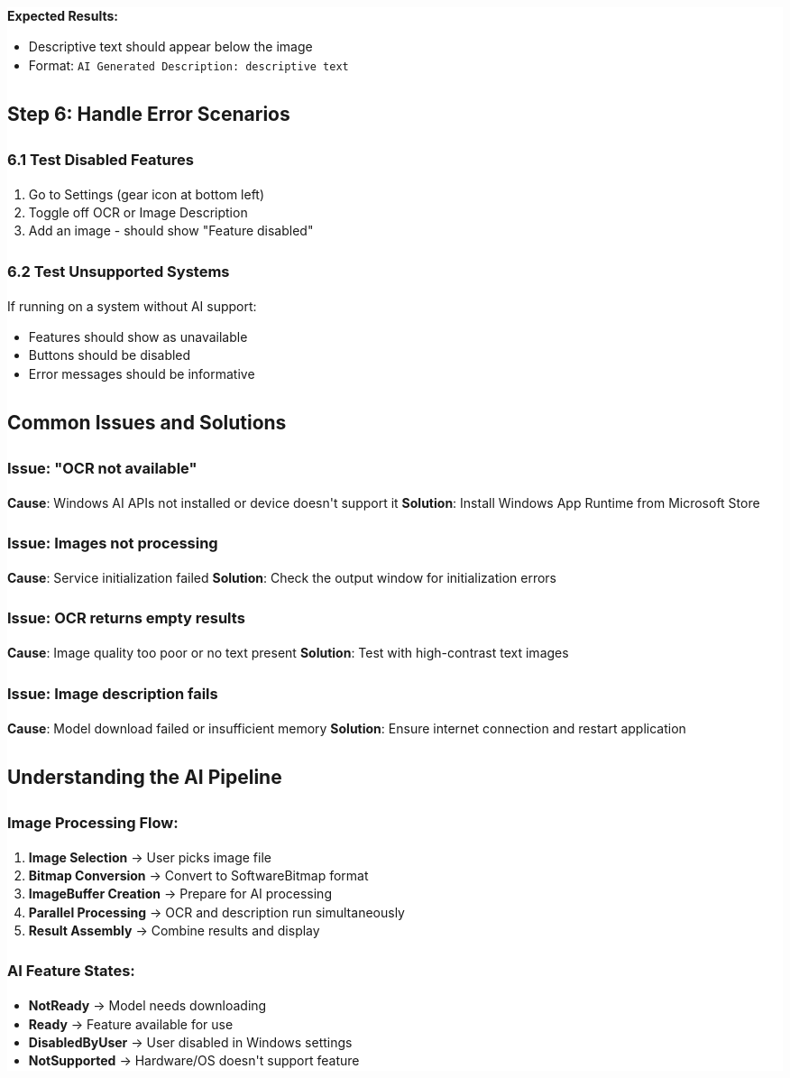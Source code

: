 **Expected Results:**
- Descriptive text should appear below the image
- Format: `AI Generated Description: descriptive text`

## Step 6: Handle Error Scenarios

### 6.1 Test Disabled Features
1. Go to Settings (gear icon at bottom left)
2. Toggle off OCR or Image Description
3. Add an image - should show "Feature disabled"

### 6.2 Test Unsupported Systems
If running on a system without AI support:
- Features should show as unavailable
- Buttons should be disabled
- Error messages should be informative

## Common Issues and Solutions

### Issue: "OCR not available"
**Cause**: Windows AI APIs not installed or device doesn't support it
**Solution**: Install Windows App Runtime from Microsoft Store

### Issue: Images not processing
**Cause**: Service initialization failed
**Solution**: Check the output window for initialization errors

### Issue: OCR returns empty results
**Cause**: Image quality too poor or no text present
**Solution**: Test with high-contrast text images

### Issue: Image description fails
**Cause**: Model download failed or insufficient memory
**Solution**: Ensure internet connection and restart application

## Understanding the AI Pipeline

### Image Processing Flow:
1. **Image Selection** → User picks image file
2. **Bitmap Conversion** → Convert to SoftwareBitmap format
3. **ImageBuffer Creation** → Prepare for AI processing
4. **Parallel Processing** → OCR and description run simultaneously
5. **Result Assembly** → Combine results and display

### AI Feature States:
- **NotReady** → Model needs downloading
- **Ready** → Feature available for use
- **DisabledByUser** → User disabled in Windows settings
- **NotSupported** → Hardware/OS doesn't support feature
